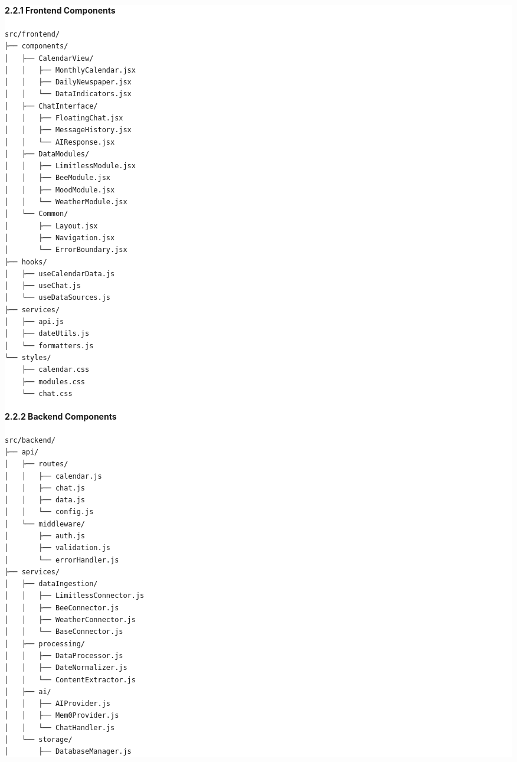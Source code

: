 #### 2.2.1 Frontend Components
```
src/frontend/
├── components/
│   ├── CalendarView/
│   │   ├── MonthlyCalendar.jsx
│   │   ├── DailyNewspaper.jsx
│   │   └── DataIndicators.jsx
│   ├── ChatInterface/
│   │   ├── FloatingChat.jsx
│   │   ├── MessageHistory.jsx
│   │   └── AIResponse.jsx
│   ├── DataModules/
│   │   ├── LimitlessModule.jsx
│   │   ├── BeeModule.jsx
│   │   ├── MoodModule.jsx
│   │   └── WeatherModule.jsx
│   └── Common/
│       ├── Layout.jsx
│       ├── Navigation.jsx
│       └── ErrorBoundary.jsx
├── hooks/
│   ├── useCalendarData.js
│   ├── useChat.js
│   └── useDataSources.js
├── services/
│   ├── api.js
│   ├── dateUtils.js
│   └── formatters.js
└── styles/
    ├── calendar.css
    ├── modules.css
    └── chat.css
```

#### 2.2.2 Backend Components
```
src/backend/
├── api/
│   ├── routes/
│   │   ├── calendar.js
│   │   ├── chat.js
│   │   ├── data.js
│   │   └── config.js
│   └── middleware/
│       ├── auth.js
│       ├── validation.js
│       └── errorHandler.js
├── services/
│   ├── dataIngestion/
│   │   ├── LimitlessConnector.js
│   │   ├── BeeConnector.js
│   │   ├── WeatherConnector.js
│   │   └── BaseConnector.js
│   ├── processing/
│   │   ├── DataProcessor.js
│   │   ├── DateNormalizer.js
│   │   └── ContentExtractor.js
│   ├── ai/
│   │   ├── AIProvider.js
│   │   ├── Mem0Provider.js
│   │   └── ChatHandler.js
│   └── storage/
│       ├── DatabaseManager.js
```
